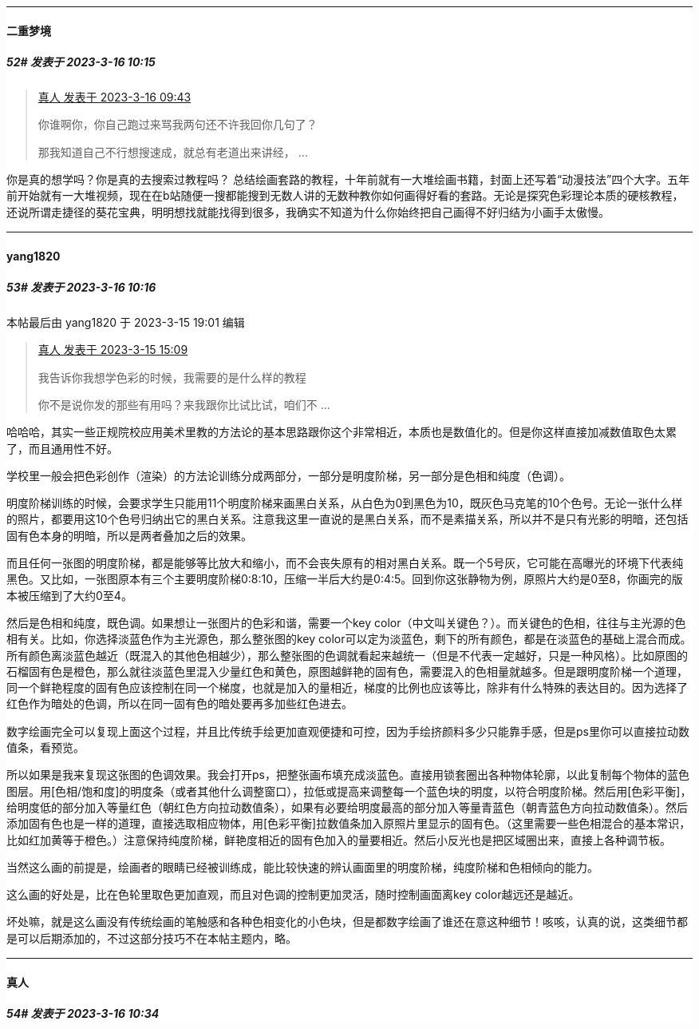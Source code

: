 *****

####  二重梦境  
##### 52#       发表于 2023-3-16 10:15

<blockquote><a href="httphttps://bbs.saraba1st.com/2b/forum.php?mod=redirect&amp;goto=findpost&amp;pid=60104118&amp;ptid=2124258" target="_blank">真人 发表于 2023-3-16 09:43</a>

你谁啊你，你自己跑过来骂我两句还不许我回你几句了？

那我知道自己不行想搜速成，就总有老道出来讲经， ...</blockquote>
你是真的想学吗？你是真的去搜索过教程吗？ 总结绘画套路的教程，十年前就有一大堆绘画书籍，封面上还写着“动漫技法”四个大字。五年前开始就有一大堆视频，现在在b站随便一搜都能搜到无数人讲的无数种教你如何画得好看的套路。无论是探究色彩理论本质的硬核教程，还说所谓走捷径的葵花宝典，明明想找就能找得到很多，我确实不知道为什么你始终把自己画得不好归结为小画手太傲慢。

*****

####  yang1820  
##### 53#       发表于 2023-3-16 10:16

 本帖最后由 yang1820 于 2023-3-15 19:01 编辑 
<blockquote><a href="httphttps://bbs.saraba1st.com/2b/forum.php?mod=redirect&amp;goto=findpost&amp;pid=60102952&amp;ptid=2124258" target="_blank">真人 发表于 2023-3-15 15:09</a>

我告诉你我想学色彩的时候，我需要的是什么样的教程

你不是说你发的那些有用吗？来我跟你比试比试，咱们不 ...</blockquote>
哈哈哈，其实一些正规院校应用美术里教的方法论的基本思路跟你这个非常相近，本质也是数值化的。但是你这样直接加减数值取色太累了，而且通用性不好。

学校里一般会把色彩创作（渲染）的方法论训练分成两部分，一部分是明度阶梯，另一部分是色相和纯度（色调）。

明度阶梯训练的时候，会要求学生只能用11个明度阶梯来画黑白关系，从白色为0到黑色为10，既灰色马克笔的10个色号。无论一张什么样的照片，都要用这10个色号归纳出它的黑白关系。注意我这里一直说的是黑白关系，而不是素描关系，所以并不是只有光影的明暗，还包括固有色本身的明暗，所以是两者叠加之后的效果。

而且任何一张图的明度阶梯，都是能够等比放大和缩小，而不会丧失原有的相对黑白关系。既一个5号灰，它可能在高曝光的环境下代表纯黑色。又比如，一张图原本有三个主要明度阶梯0:8:10，压缩一半后大约是0:4:5。回到你这张静物为例，原照片大约是0至8，你画完的版本被压缩到了大约0至4。

然后是色相和纯度，既色调。如果想让一张图片的色彩和谐，需要一个key color（中文叫关键色？）。而关键色的色相，往往与主光源的色相有关。比如，你选择淡蓝色作为主光源色，那么整张图的key color可以定为淡蓝色，剩下的所有颜色，都是在淡蓝色的基础上混合而成。所有颜色离淡蓝色越近（既混入的其他色相越少），那么整张图的色调就看起来越统一（但是不代表一定越好，只是一种风格）。比如原图的石榴固有色是橙色，那么就往淡蓝色里混入少量红色和黄色，原图越鲜艳的固有色，需要混入的色相量就越多。但是跟明度阶梯一个道理，同一个鲜艳程度的固有色应该控制在同一个梯度，也就是加入的量相近，梯度的比例也应该等比，除非有什么特殊的表达目的。因为选择了红色作为暗处的色调，所以在同一固有色的暗处要再多加些红色进去。

数字绘画完全可以复现上面这个过程，并且比传统手绘更加直观便捷和可控，因为手绘挤颜料多少只能靠手感，但是ps里你可以直接拉动数值条，看预览。

所以如果是我来复现这张图的色调效果。我会打开ps，把整张画布填充成淡蓝色。直接用锁套圈出各种物体轮廓，以此复制每个物体的蓝色图层。用[色相/饱和度]的明度条（或者其他什么调整窗口），拉低或提高来调整每一个蓝色块的明度，以符合明度阶梯。然后用[色彩平衡]，给明度低的部分加入等量红色（朝红色方向拉动数值条），如果有必要给明度最高的部分加入等量青蓝色（朝青蓝色方向拉动数值条）。然后添加固有色也是一样的道理，直接选取相应物体，用[色彩平衡]拉数值条加入原照片里显示的固有色。（这里需要一些色相混合的基本常识，比如红加黄等于橙色。）注意保持纯度阶梯，鲜艳度相近的固有色加入的量要相近。然后小反光也是把区域圈出来，直接上各种调节板。

当然这么画的前提是，绘画者的眼睛已经被训练成，能比较快速的辨认画面里的明度阶梯，纯度阶梯和色相倾向的能力。

这么画的好处是，比在色轮里取色更加直观，而且对色调的控制更加灵活，随时控制画面离key color越远还是越近。

坏处嘛，就是这么画没有传统绘画的笔触感和各种色相变化的小色块，但是都数字绘画了谁还在意这种细节！咳咳，认真的说，这类细节都是可以后期添加的，不过这部分技巧不在本帖主题内，略。

*****

####  真人  
##### 54#       发表于 2023-3-16 10:34
